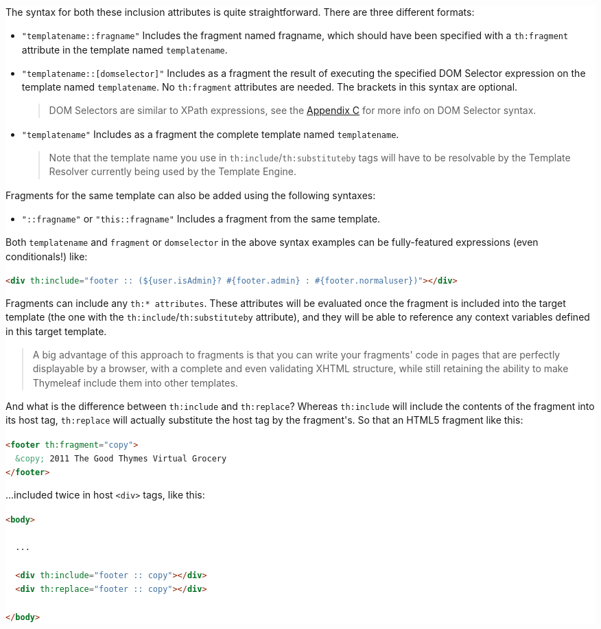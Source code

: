 The syntax for both these inclusion attributes is quite straightforward. There
are three different formats:

 * `"templatename::fragname"` Includes the fragment named fragname, which should
   have been specified with a `th:fragment` attribute in the template named `templatename`.

 * `"templatename::[domselector]"` Includes as a fragment the result of
   executing the specified DOM Selector expression on the template named `templatename`.
   No `th:fragment` attributes are needed. The brackets in this syntax are optional.

   > DOM Selectors are similar to XPath expressions, see the 
   > [Appendix C](#appendix-c-dom-selector-syntax) for more info on DOM Selector syntax.

 * `"templatename"` Includes as a fragment the complete template named `templatename`.

   > Note that the template name you use in `th:include`/`th:substituteby` tags
   > will have to be resolvable by the Template Resolver currently being used by
   > the Template Engine.

Fragments for the same template can also be added using the following syntaxes:

 * `"::fragname"` or `"this::fragname"` Includes a fragment from the same template.

Both `templatename` and `fragment` or `domselector` in the above syntax examples
can be fully-featured expressions (even conditionals!) like:

```html
<div th:include="footer :: (${user.isAdmin}? #{footer.admin} : #{footer.normaluser})"></div>
```

Fragments can include any `th:* attributes`. These attributes will be evaluated
once the fragment is included into the target template (the one with the `th:include`/`th:substituteby`
attribute), and they will be able to reference any context variables defined in
this target template.

> A big advantage of this approach to fragments is that you can write your
> fragments' code in pages that are perfectly displayable by a browser, with a
> complete and even validating XHTML structure, while still retaining the
> ability to make Thymeleaf include them into other templates.

And what is the difference between `th:include` and `th:replace`? Whereas `th:include`
will include the contents of the fragment into its host tag, `th:replace`
will actually substitute the host tag by the fragment's. So that an HTML5
fragment like this:

```html
<footer th:fragment="copy">
  &copy; 2011 The Good Thymes Virtual Grocery
</footer>
```

...included twice in host `<div>` tags, like this:

```html
<body>

  ...

  <div th:include="footer :: copy"></div>
  <div th:replace="footer :: copy"></div>
  
</body>
```
